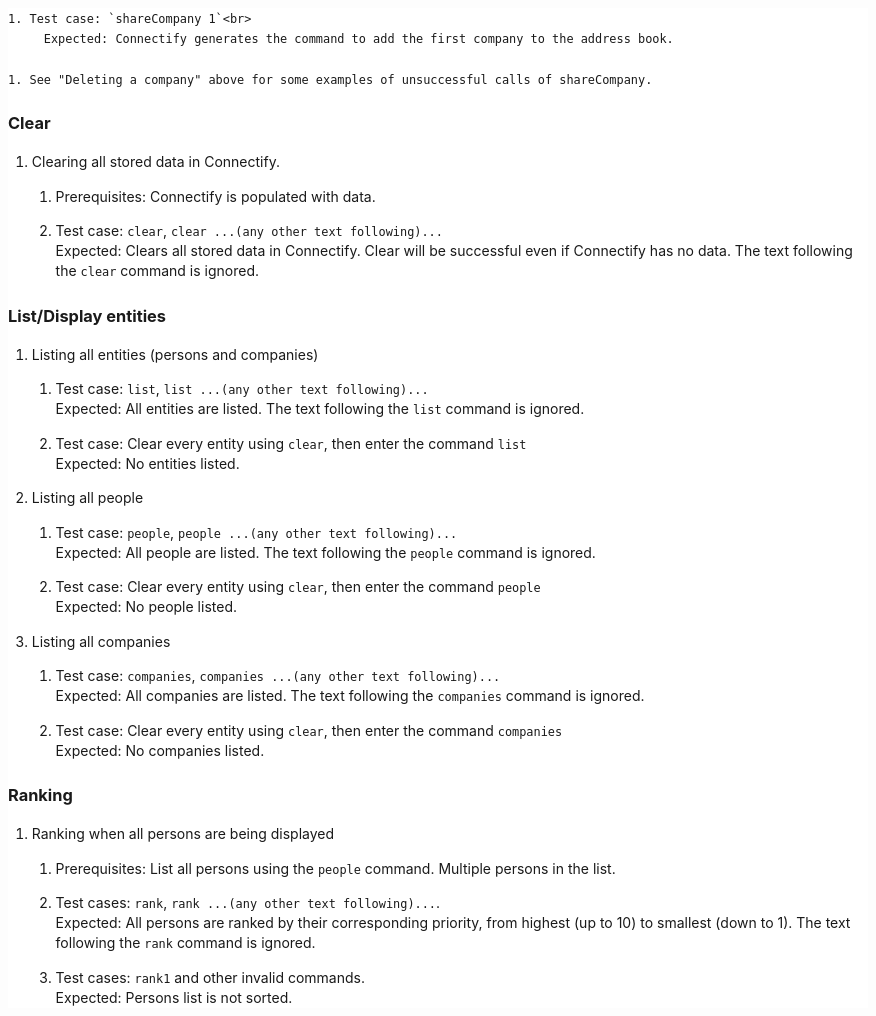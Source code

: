     1. Test case: `shareCompany 1`<br>
         Expected: Connectify generates the command to add the first company to the address book.

    1. See "Deleting a company" above for some examples of unsuccessful calls of shareCompany.

<div style="page-break-after: always;"></div>

### Clear

1. Clearing all stored data in Connectify.

    1. Prerequisites: Connectify is populated with data.

    1. Test case: `clear`, `clear ...(any other text following)...`<br>
       Expected: Clears all stored data in Connectify. Clear will be successful even if Connectify has no data. The text following the `clear` command is ignored.

<div style="page-break-after: always;"></div>

### List/Display entities

1. Listing all entities (persons and companies)

    1. Test case: `list`, `list ...(any other text following)...`<br>
       Expected: All entities are listed. The text following the `list` command is ignored.

    1. Test case: Clear every entity using `clear`, then enter the command `list`<br>
       Expected: No entities listed.

1. Listing all people

    1. Test case: `people`, `people ...(any other text following)...`<br>
       Expected: All people are listed. The text following the `people` command is ignored.

    1. Test case: Clear every entity using `clear`, then enter the command `people`<br>
       Expected: No people listed.

1. Listing all companies

    1. Test case: `companies`, `companies ...(any other text following)...`<br>
       Expected: All companies are listed. The text following the `companies` command is ignored.

    1. Test case: Clear every entity using `clear`, then enter the command `companies`<br>
       Expected: No companies listed.

<div style="page-break-after: always;"></div>

### Ranking

1. Ranking when all persons are being displayed

    1. Prerequisites: List all persons using the `people` command. Multiple persons in the list.

    1. Test cases: `rank`, `rank ...(any other text following)...`.<br>
       Expected: All persons are ranked by their corresponding priority, from highest (up to 10) to smallest (down to 1). The text following the `rank` command is ignored.

    1. Test cases: `rank1` and other invalid commands.<br>
       Expected: Persons list is not sorted.
